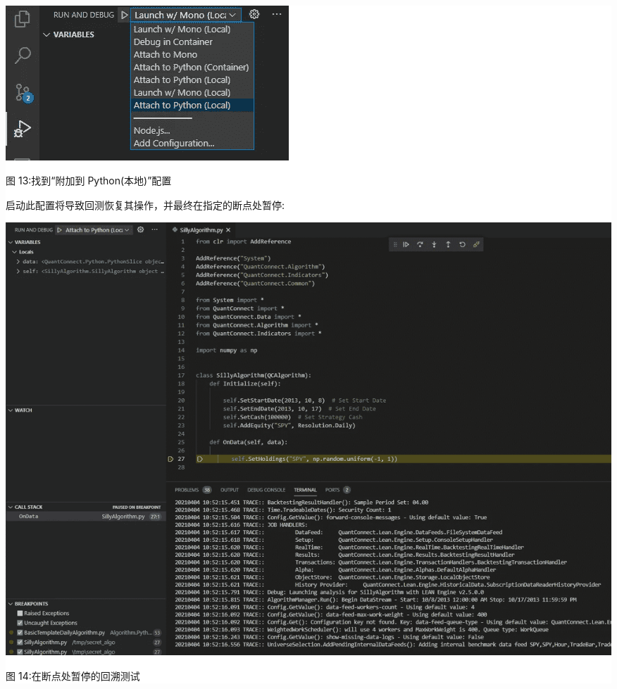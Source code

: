 ![](img/0da05105042df9d58779c9096af48e8a.png)

图 13:找到“附加到 Python(本地)”配置

启动此配置将导致回测恢复其操作，并最终在指定的断点处暂停:

![](img/eedb9e2812e1bf0857ae4e9571ff4248.png)

图 14:在断点处暂停的回溯测试
